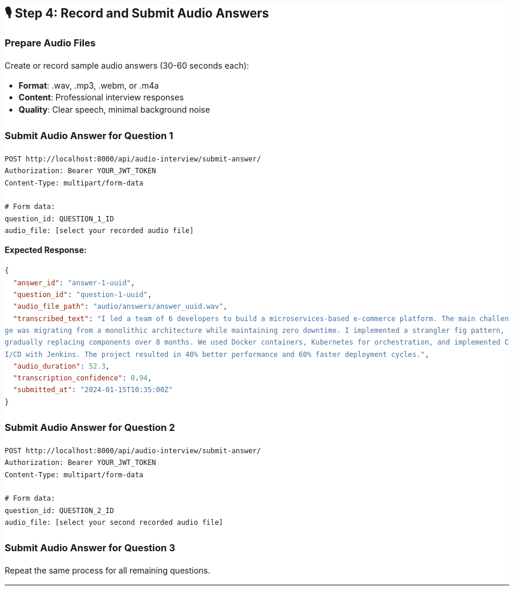 
## 🎙️ Step 4: Record and Submit Audio Answers

### Prepare Audio Files
Create or record sample audio answers (30-60 seconds each):
- **Format**: .wav, .mp3, .webm, or .m4a
- **Content**: Professional interview responses
- **Quality**: Clear speech, minimal background noise

### Submit Audio Answer for Question 1
```
POST http://localhost:8000/api/audio-interview/submit-answer/
Authorization: Bearer YOUR_JWT_TOKEN
Content-Type: multipart/form-data

# Form data:
question_id: QUESTION_1_ID
audio_file: [select your recorded audio file]
```

**Expected Response:**
```json
{
  "answer_id": "answer-1-uuid",
  "question_id": "question-1-uuid",
  "audio_file_path": "audio/answers/answer_uuid.wav",
  "transcribed_text": "I led a team of 6 developers to build a microservices-based e-commerce platform. The main challenge was migrating from a monolithic architecture while maintaining zero downtime. I implemented a strangler fig pattern, gradually replacing components over 8 months. We used Docker containers, Kubernetes for orchestration, and implemented CI/CD with Jenkins. The project resulted in 40% better performance and 60% faster deployment cycles.",
  "audio_duration": 52.3,
  "transcription_confidence": 0.94,
  "submitted_at": "2024-01-15T10:35:00Z"
}
```

### Submit Audio Answer for Question 2
```
POST http://localhost:8000/api/audio-interview/submit-answer/
Authorization: Bearer YOUR_JWT_TOKEN
Content-Type: multipart/form-data

# Form data:
question_id: QUESTION_2_ID
audio_file: [select your second recorded audio file]
```

### Submit Audio Answer for Question 3
Repeat the same process for all remaining questions.

---